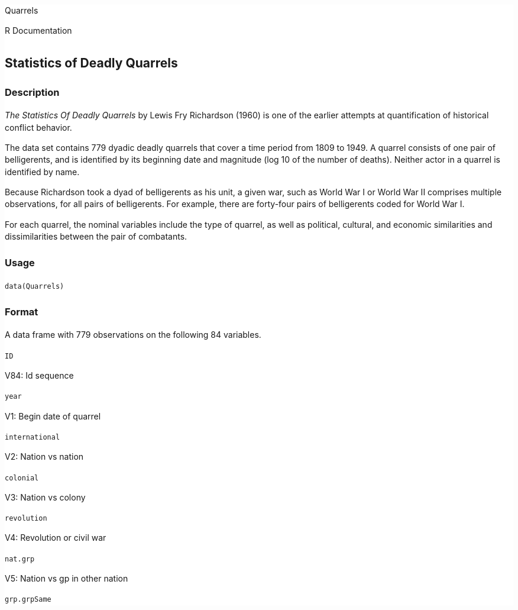 Quarrels

R Documentation

##  Statistics of Deadly Quarrels

### Description

_The Statistics Of Deadly Quarrels_ by Lewis Fry Richardson (1960) is one of
the earlier attempts at quantification of historical conflict behavior.

The data set contains 779 dyadic deadly quarrels that cover a time period from
1809 to 1949. A quarrel consists of one pair of belligerents, and is
identified by its beginning date and magnitude (log 10 of the number of
deaths). Neither actor in a quarrel is identified by name.

Because Richardson took a dyad of belligerents as his unit, a given war, such
as World War I or World War II comprises multiple observations, for all pairs
of belligerents. For example, there are forty-four pairs of belligerents coded
for World War I.

For each quarrel, the nominal variables include the type of quarrel, as well
as political, cultural, and economic similarities and dissimilarities between
the pair of combatants.

### Usage

    data(Quarrels)

### Format

A data frame with 779 observations on the following 84 variables.

`ID `

V84: Id sequence

`year `

V1: Begin date of quarrel

`international `

V2: Nation vs nation

`colonial `

V3: Nation vs colony

`revolution `

V4: Revolution or civil war

`nat.grp `

V5: Nation vs gp in other nation

`grp.grpSame `
